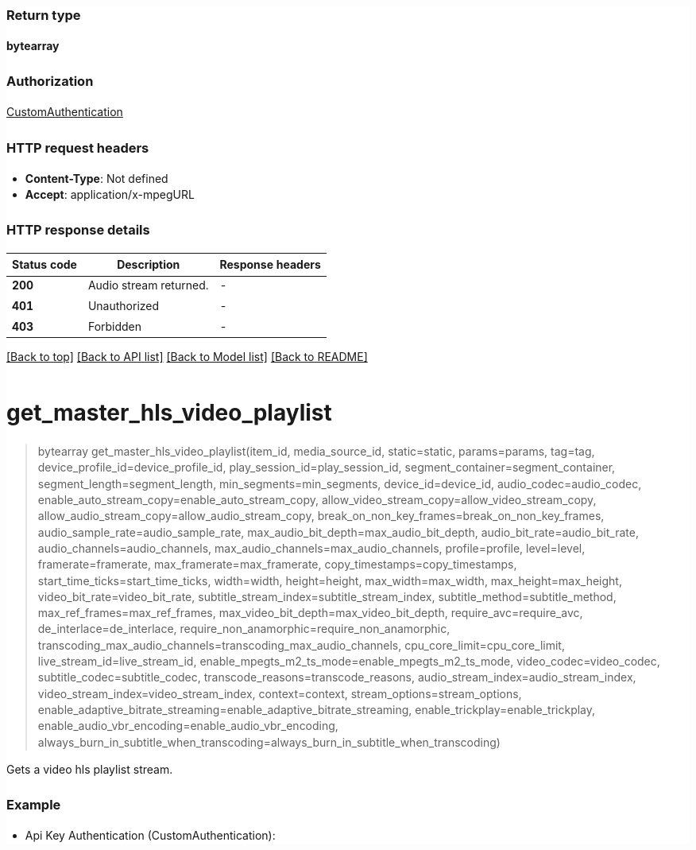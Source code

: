 
### Return type

**bytearray**

### Authorization

[CustomAuthentication](README.md#CustomAuthentication)

### HTTP request headers

 - **Content-Type**: Not defined
 - **Accept**: application/x-mpegURL

### HTTP response details

| Status code | Description | Response headers |
|-------------|-------------|------------------|
**200** | Audio stream returned. |  -  |
**401** | Unauthorized |  -  |
**403** | Forbidden |  -  |

[[Back to top]](#) [[Back to API list]](README.md#documentation-for-api-endpoints) [[Back to Model list]](README.md#documentation-for-models) [[Back to README]](README.md)

# **get_master_hls_video_playlist**
> bytearray get_master_hls_video_playlist(item_id, media_source_id, static=static, params=params, tag=tag, device_profile_id=device_profile_id, play_session_id=play_session_id, segment_container=segment_container, segment_length=segment_length, min_segments=min_segments, device_id=device_id, audio_codec=audio_codec, enable_auto_stream_copy=enable_auto_stream_copy, allow_video_stream_copy=allow_video_stream_copy, allow_audio_stream_copy=allow_audio_stream_copy, break_on_non_key_frames=break_on_non_key_frames, audio_sample_rate=audio_sample_rate, max_audio_bit_depth=max_audio_bit_depth, audio_bit_rate=audio_bit_rate, audio_channels=audio_channels, max_audio_channels=max_audio_channels, profile=profile, level=level, framerate=framerate, max_framerate=max_framerate, copy_timestamps=copy_timestamps, start_time_ticks=start_time_ticks, width=width, height=height, max_width=max_width, max_height=max_height, video_bit_rate=video_bit_rate, subtitle_stream_index=subtitle_stream_index, subtitle_method=subtitle_method, max_ref_frames=max_ref_frames, max_video_bit_depth=max_video_bit_depth, require_avc=require_avc, de_interlace=de_interlace, require_non_anamorphic=require_non_anamorphic, transcoding_max_audio_channels=transcoding_max_audio_channels, cpu_core_limit=cpu_core_limit, live_stream_id=live_stream_id, enable_mpegts_m2_ts_mode=enable_mpegts_m2_ts_mode, video_codec=video_codec, subtitle_codec=subtitle_codec, transcode_reasons=transcode_reasons, audio_stream_index=audio_stream_index, video_stream_index=video_stream_index, context=context, stream_options=stream_options, enable_adaptive_bitrate_streaming=enable_adaptive_bitrate_streaming, enable_trickplay=enable_trickplay, enable_audio_vbr_encoding=enable_audio_vbr_encoding, always_burn_in_subtitle_when_transcoding=always_burn_in_subtitle_when_transcoding)

Gets a video hls playlist stream.

### Example

* Api Key Authentication (CustomAuthentication):
